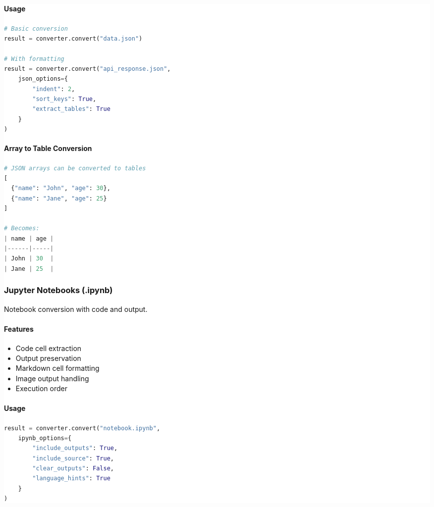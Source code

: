 #### Usage
```python
# Basic conversion
result = converter.convert("data.json")

# With formatting
result = converter.convert("api_response.json",
    json_options={
        "indent": 2,
        "sort_keys": True,
        "extract_tables": True
    }
)
```

#### Array to Table Conversion
```python
# JSON arrays can be converted to tables
[
  {"name": "John", "age": 30},
  {"name": "Jane", "age": 25}
]

# Becomes:
| name | age |
|------|-----|
| John | 30  |
| Jane | 25  |
```

### Jupyter Notebooks (.ipynb)

Notebook conversion with code and output.

#### Features
- Code cell extraction
- Output preservation
- Markdown cell formatting
- Image output handling
- Execution order

#### Usage
```python
result = converter.convert("notebook.ipynb",
    ipynb_options={
        "include_outputs": True,
        "include_source": True,
        "clear_outputs": False,
        "language_hints": True
    }
)
```
